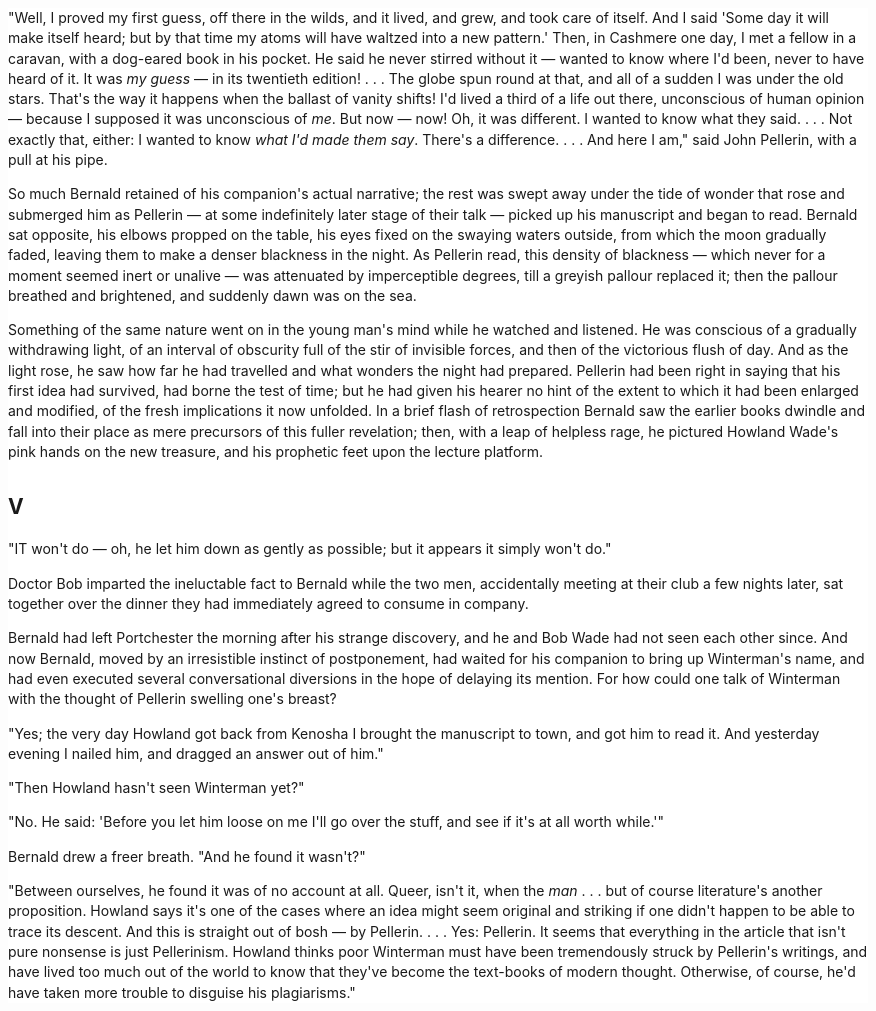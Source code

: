 "Well, I proved my first guess, off there in the wilds, and it  lived, and grew, and took care of itself.  And I said 'Some day it  will make itself heard; but by that time my atoms will have waltzed  into a new pattern.'   Then, in Cashmere one day, I met a  fellow in a caravan, with a dog-eared book in his pocket.  He said  he never stirred without it — wanted to know where I'd been, never  to have heard of it.  It was *my guess* — in its twentieth  edition! . . .  The globe spun round at that, and all of a sudden  I was under the old stars.  That's the way it happens when the  ballast of vanity shifts!  I'd lived a third of a life out there,  unconscious of human opinion — because I supposed it was unconscious  of *me*.  But now — now!  Oh, it was different.  I wanted to know  what they said. . . .  Not exactly that, either: I wanted to know  *what I'd made them say*.  There's a difference. . . .  And here  I am," said John Pellerin, with a pull at his pipe.  

So much Bernald retained of his companion's actual narrative;  the rest was swept away under the tide of wonder that rose and  submerged him as Pellerin — at some indefinitely later stage of  their talk — picked up his manuscript and began to read.  Bernald  sat opposite, his elbows propped on the table, his eyes fixed on  the swaying waters outside, from which the moon gradually faded,  leaving them to make a denser blackness in the night.  As Pellerin  read, this density of blackness — which never for a moment seemed  inert or unalive — was attenuated by imperceptible degrees, till a  greyish pallour replaced it; then the pallour breathed and  brightened, and suddenly dawn was on the sea.  

Something of the same nature went on in the young man's mind  while he watched and listened.  He was conscious of a gradually  withdrawing light, of an interval of obscurity full of the stir of  invisible forces, and then of the victorious flush of day.  And as  the light rose, he saw how far he had travelled and what wonders  the night had prepared.  Pellerin had been right in saying that his  first idea had survived, had borne the test of time; but he had  given his hearer no hint of the extent to which it had been  enlarged and modified, of the fresh implications it now unfolded.   In a brief flash of retrospection Bernald saw the earlier books  dwindle and fall into their place as mere precursors of this fuller  revelation; then, with a leap of helpless rage, he pictured Howland  Wade's pink hands on the new treasure, and his prophetic feet upon  the lecture platform.  

                                       
##   V  

  "IT won't do — oh, he let him down as gently as possible; but  it appears it simply won't do."  

Doctor Bob imparted the ineluctable fact to Bernald while the  two men, accidentally meeting at their club a few nights later, sat  together over the dinner they had immediately agreed to consume in  company.  

Bernald had left Portchester the morning after his strange  discovery, and he and Bob Wade had not seen each other since.  And  now Bernald, moved by an irresistible instinct of postponement, had  waited for his companion to bring up Winterman's name, and had even  executed several conversational diversions in the hope of delaying  its mention.  For how could one talk of Winterman with the thought  of Pellerin swelling one's breast?  

"Yes; the very day Howland got back from Kenosha I brought the  manuscript to town, and got him to read it.  And yesterday evening  I nailed him, and dragged an answer out of him."  

"Then Howland hasn't seen Winterman yet?"  

"No.  He said: 'Before you let him loose on me I'll go over  the stuff, and see if it's at all worth while.'"  

Bernald drew a freer breath.  "And he found it wasn't?"  

"Between ourselves, he found it was of no account at all.   Queer, isn't it, when the *man* . . . but of course literature's  another proposition.  Howland says it's one of the cases where an  idea might seem original and striking if one didn't happen to be  able to trace its descent.  And this is straight out of bosh — by  Pellerin. . . .  Yes: Pellerin.  It seems that everything in the  article that isn't pure nonsense is just Pellerinism.  Howland  thinks poor Winterman must have been tremendously struck by  Pellerin's writings, and have lived too much out of the world to  know that they've become the text-books of modern thought.   Otherwise, of course, he'd have taken more trouble to disguise his  plagiarisms."  
